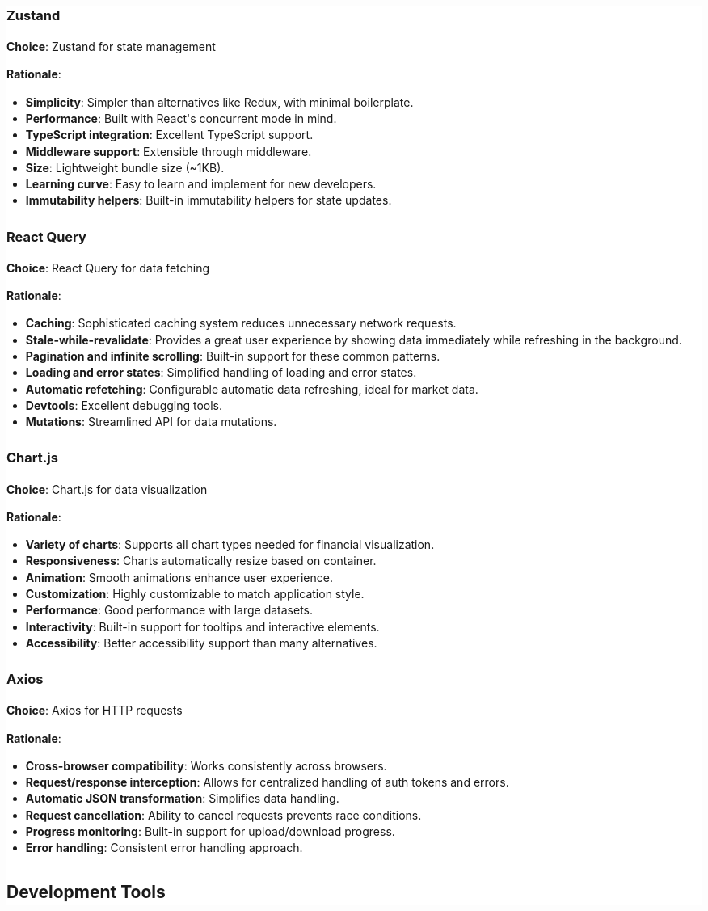 ### Zustand

**Choice**: Zustand for state management

**Rationale**:
- **Simplicity**: Simpler than alternatives like Redux, with minimal boilerplate.
- **Performance**: Built with React's concurrent mode in mind.
- **TypeScript integration**: Excellent TypeScript support.
- **Middleware support**: Extensible through middleware.
- **Size**: Lightweight bundle size (~1KB).
- **Learning curve**: Easy to learn and implement for new developers.
- **Immutability helpers**: Built-in immutability helpers for state updates.

### React Query

**Choice**: React Query for data fetching

**Rationale**:
- **Caching**: Sophisticated caching system reduces unnecessary network requests.
- **Stale-while-revalidate**: Provides a great user experience by showing data immediately while refreshing in the background.
- **Pagination and infinite scrolling**: Built-in support for these common patterns.
- **Loading and error states**: Simplified handling of loading and error states.
- **Automatic refetching**: Configurable automatic data refreshing, ideal for market data.
- **Devtools**: Excellent debugging tools.
- **Mutations**: Streamlined API for data mutations.

### Chart.js

**Choice**: Chart.js for data visualization

**Rationale**:
- **Variety of charts**: Supports all chart types needed for financial visualization.
- **Responsiveness**: Charts automatically resize based on container.
- **Animation**: Smooth animations enhance user experience.
- **Customization**: Highly customizable to match application style.
- **Performance**: Good performance with large datasets.
- **Interactivity**: Built-in support for tooltips and interactive elements.
- **Accessibility**: Better accessibility support than many alternatives.

### Axios

**Choice**: Axios for HTTP requests

**Rationale**:
- **Cross-browser compatibility**: Works consistently across browsers.
- **Request/response interception**: Allows for centralized handling of auth tokens and errors.
- **Automatic JSON transformation**: Simplifies data handling.
- **Request cancellation**: Ability to cancel requests prevents race conditions.
- **Progress monitoring**: Built-in support for upload/download progress.
- **Error handling**: Consistent error handling approach.

## Development Tools
